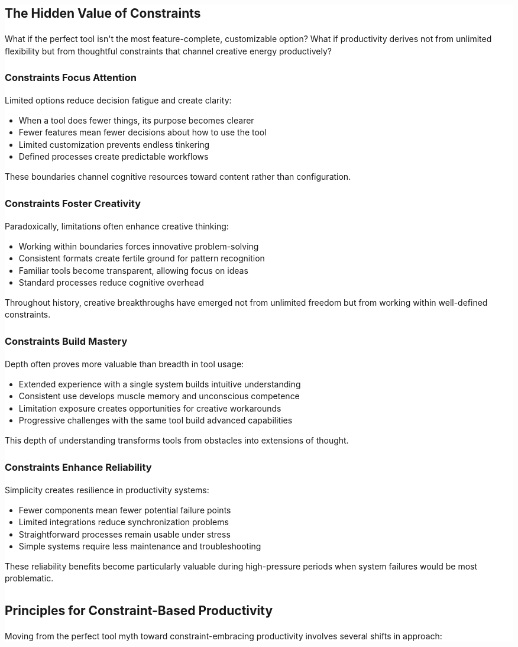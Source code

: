## The Hidden Value of Constraints

What if the perfect tool isn't the most feature-complete, customizable option? What if productivity derives not from unlimited flexibility but from thoughtful constraints that channel creative energy productively?

### Constraints Focus Attention

Limited options reduce decision fatigue and create clarity:

- When a tool does fewer things, its purpose becomes clearer
- Fewer features mean fewer decisions about how to use the tool
- Limited customization prevents endless tinkering
- Defined processes create predictable workflows

These boundaries channel cognitive resources toward content rather than configuration.

### Constraints Foster Creativity

Paradoxically, limitations often enhance creative thinking:

- Working within boundaries forces innovative problem-solving
- Consistent formats create fertile ground for pattern recognition
- Familiar tools become transparent, allowing focus on ideas
- Standard processes reduce cognitive overhead

Throughout history, creative breakthroughs have emerged not from unlimited freedom but from working within well-defined constraints.

### Constraints Build Mastery

Depth often proves more valuable than breadth in tool usage:

- Extended experience with a single system builds intuitive understanding
- Consistent use develops muscle memory and unconscious competence
- Limitation exposure creates opportunities for creative workarounds
- Progressive challenges with the same tool build advanced capabilities

This depth of understanding transforms tools from obstacles into extensions of thought.

### Constraints Enhance Reliability

Simplicity creates resilience in productivity systems:

- Fewer components mean fewer potential failure points
- Limited integrations reduce synchronization problems
- Straightforward processes remain usable under stress
- Simple systems require less maintenance and troubleshooting

These reliability benefits become particularly valuable during high-pressure periods when system failures would be most problematic.

## Principles for Constraint-Based Productivity

Moving from the perfect tool myth toward constraint-embracing productivity involves several shifts in approach:
